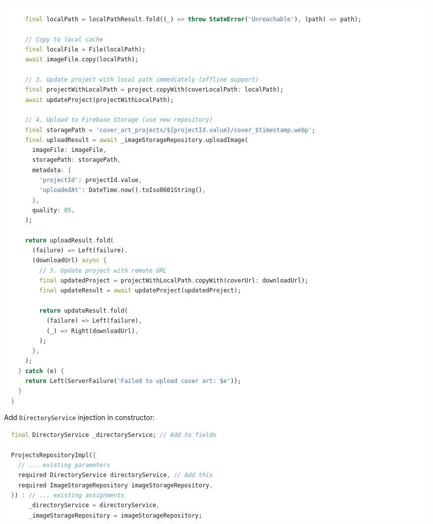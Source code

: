 ```dart

      final localPath = localPathResult.fold((_) => throw StateError('Unreachable'), (path) => path);

      // Copy to local cache
      final localFile = File(localPath);
      await imageFile.copy(localPath);

      // 3. Update project with local path immediately (offline support)
      final projectWithLocalPath = project.copyWith(coverLocalPath: localPath);
      await updateProject(projectWithLocalPath);

      // 4. Upload to Firebase Storage (use new repository)
      final storagePath = 'cover_art_projects/${projectId.value}/cover_$timestamp.webp';
      final uploadResult = await _imageStorageRepository.uploadImage(
        imageFile: imageFile,
        storagePath: storagePath,
        metadata: {
          'projectId': projectId.value,
          'uploadedAt': DateTime.now().toIso8601String(),
        },
        quality: 85,
      );

      return uploadResult.fold(
        (failure) => Left(failure),
        (downloadUrl) async {
          // 5. Update project with remote URL
          final updatedProject = projectWithLocalPath.copyWith(coverUrl: downloadUrl);
          final updateResult = await updateProject(updatedProject);

          return updateResult.fold(
            (failure) => Left(failure),
            (_) => Right(downloadUrl),
          );
        },
      );
    } catch (e) {
      return Left(ServerFailure('Failed to upload cover art: $e'));
    }
  }
```

Add `DirectoryService` injection in constructor:
```dart
  final DirectoryService _directoryService; // Add to fields

  ProjectsRepositoryImpl({
    // ... existing parameters
    required DirectoryService directoryService, // Add this
    required ImageStorageRepository imageStorageRepository,
  }) : // ... existing assignments
       _directoryService = directoryService,
       _imageStorageRepository = imageStorageRepository;
```
